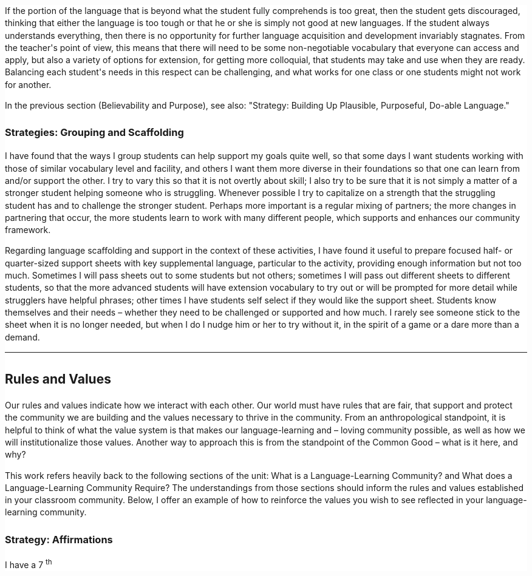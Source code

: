 If the portion of the language that is beyond what the student fully comprehends is too great, then the student gets discouraged, thinking that either the language is too tough or that he or she is simply not good at new languages. If the student always understands everything, then there is no opportunity for further language acquisition and development invariably stagnates. From the teacher's point of view, this means that there will need to be some non-negotiable vocabulary that everyone can access and apply, but also a variety of options for extension, for getting more colloquial, that students may take and use when they are ready. Balancing each student's needs in this respect can be challenging, and what works for one class or one students might not work for another.
</p>
<p>
In the previous section (Believability and Purpose), see also: "Strategy:  Building Up Plausible, Purposeful, Do-able Language."
</p>
<h3>
Strategies:  Grouping and Scaffolding
</h3>
<p>
I have found that the ways I group students can help support my goals quite well, so that some days I want students working with those of similar vocabulary level and facility, and others I want them more diverse in their foundations so that one can learn from and/or support the other. I try to vary this so that it is not overtly about skill; I also try to be sure that it is not simply a matter of a stronger student helping someone who is struggling. Whenever possible I try to capitalize on a strength that the struggling student has and to challenge the stronger student. Perhaps more important is a regular mixing of partners; the more changes in partnering that occur, the more students learn to work with many different people, which supports and enhances our community framework.
</p>
<p>
Regarding language scaffolding and support in the context of these activities, I have found it useful to prepare focused half- or quarter-sized support sheets with key supplemental language, particular to the activity, providing enough information but not too much. Sometimes I will pass sheets out to some students but not others; sometimes I will pass out different sheets to different students, so that the more advanced students will have extension vocabulary to try out or will be prompted for more detail while strugglers have helpful phrases; other times I have students self select if they would like the support sheet. Students know themselves and their needs – whether they need to be challenged or supported and how much. I rarely see someone stick to the sheet when it is no longer needed, but when I do I nudge him or her to try without it, in the spirit of a game or a dare more than a demand.
</p>
<hr/>
<h2>
Rules and Values
</h2>
<p>
Our rules and values indicate how we interact with each other. Our world must have rules that are fair, that support and protect the community we are building and the values necessary to thrive in the community. From an anthropological standpoint, it is helpful to think of what the value system is that makes our language-learning and – loving community possible, as well as how we will institutionalize those values. Another way to approach this is from the standpoint of the Common Good – what is it here, and why?
</p>
<p>
This work refers heavily back to the following sections of the unit:  What is a Language-Learning Community? and What does a Language-Learning Community Require? The understandings from those sections should inform the rules and values established in your classroom community. Below, I offer an example of how to reinforce the values you wish to see reflected in your language-learning community.
</p>
<h3>
Strategy:  Affirmations
</h3>
<p>
I have a 7
<sup>
th
</sup>